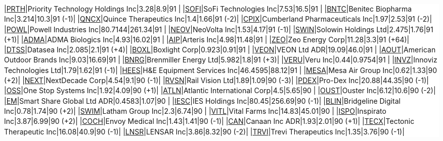 |[PRTH](https://finance.yahoo.com/quote/PRTH/)|Priority Technology Holdings Inc|3.28|8.9|91 |
|[SOFI](https://finance.yahoo.com/quote/SOFI/)|SoFi Technologies Inc|7.53|16.5|91 |
|[BNTC](https://finance.yahoo.com/quote/BNTC/)|Benitec Biopharma Inc|3.214|10.3|91 (-1)|
|[QNCX](https://finance.yahoo.com/quote/QNCX/)|Quince Therapeutics Inc|1.4|1.66|91 (-2)|
|[CPIX](https://finance.yahoo.com/quote/CPIX/)|Cumberland Pharmaceuticals Inc|1.97|2.53|91 (-2)|
|[POWL](https://finance.yahoo.com/quote/POWL/)|Powell Industries Inc|80.7144|261.34|91 |
|[NEOV](https://finance.yahoo.com/quote/NEOV/)|NeoVolta Inc|1.53|4.17|91 (-1)|
|[SWIN](https://finance.yahoo.com/quote/SWIN/)|Solowin Holdings Ltd|2.475|1.76|91 (+1)|
|[ADMA](https://finance.yahoo.com/quote/ADMA/)|ADMA Biologics Inc|4.93|16.02|91 |
|[AIP](https://finance.yahoo.com/quote/AIP/)|Arteris Inc|4.98|11.48|91 |
|[ZEO](https://finance.yahoo.com/quote/ZEO/)|Zeo Energy Corp|11.28|3.3|91 (+64)|
|[DTSS](https://finance.yahoo.com/quote/DTSS/)|Datasea Inc|2.085|2.1|91 (+4)|
|[BOXL](https://finance.yahoo.com/quote/BOXL/)|Boxlight Corp|0.923|0.91|91 |
|[VEON](https://finance.yahoo.com/quote/VEON/)|VEON Ltd ADR|19.09|46.0|91 |
|[AOUT](https://finance.yahoo.com/quote/AOUT/)|American Outdoor Brands Inc|9.03|16.69|91 |
|[BNRG](https://finance.yahoo.com/quote/BNRG/)|Brenmiller Energy Ltd|5.982|1.8|91 (+3)|
|[VERU](https://finance.yahoo.com/quote/VERU/)|Veru Inc|0.44|0.9754|91 |
|[INVZ](https://finance.yahoo.com/quote/INVZ/)|Innoviz Technologies Ltd|1.79|1.62|91 (-1)|
|[HEES](https://finance.yahoo.com/quote/HEES/)|H&E Equipment Services Inc|46.4595|88.12|91 |
|[MESA](https://finance.yahoo.com/quote/MESA/)|Mesa Air Group Inc|0.62|1.33|90 (+2)|
|[NEXT](https://finance.yahoo.com/quote/NEXT/)|NextDecade Corp|4.54|9.1|90 (-1)|
|[RVSN](https://finance.yahoo.com/quote/RVSN/)|Rail Vision Ltd|1.89|1.09|90 (-3)|
|[PDEX](https://finance.yahoo.com/quote/PDEX/)|Pro-Dex Inc|20.88|44.35|90 (-1)|
|[OSS](https://finance.yahoo.com/quote/OSS/)|One Stop Systems Inc|1.92|4.09|90 (+1)|
|[ATLN](https://finance.yahoo.com/quote/ATLN/)|Atlantic International Corp|4.5|5.65|90 |
|[OUST](https://finance.yahoo.com/quote/OUST/)|Ouster Inc|6.12|10.6|90 (-2)|
|[EM](https://finance.yahoo.com/quote/EM/)|Smart Share Global Ltd ADR|0.4583|1.07|90 |
|[IESC](https://finance.yahoo.com/quote/IESC/)|IES Holdings Inc|80.45|256.69|90 (-1)|
|[BLIN](https://finance.yahoo.com/quote/BLIN/)|Bridgeline Digital Inc|0.78|1.74|90 (+2)|
|[SWIM](https://finance.yahoo.com/quote/SWIM/)|Latham Group Inc|2.3|6.74|90 |
|[VITL](https://finance.yahoo.com/quote/VITL/)|Vital Farms Inc|14.83|45.01|90 |
|[ISPO](https://finance.yahoo.com/quote/ISPO/)|Inspirato Inc|3.87|6.99|90 (+2)|
|[COCH](https://finance.yahoo.com/quote/COCH/)|Envoy Medical Inc|1.43|1.41|90 (-1)|
|[CAN](https://finance.yahoo.com/quote/CAN/)|Canaan Inc ADR|1.93|2.01|90 (+1)|
|[TECX](https://finance.yahoo.com/quote/TECX/)|Tectonic Therapeutic Inc|16.08|40.9|90 (-1)|
|[LNSR](https://finance.yahoo.com/quote/LNSR/)|LENSAR Inc|3.86|8.32|90 (-2)|
|[TRVI](https://finance.yahoo.com/quote/TRVI/)|Trevi Therapeutics Inc|1.35|3.76|90 (-1)|